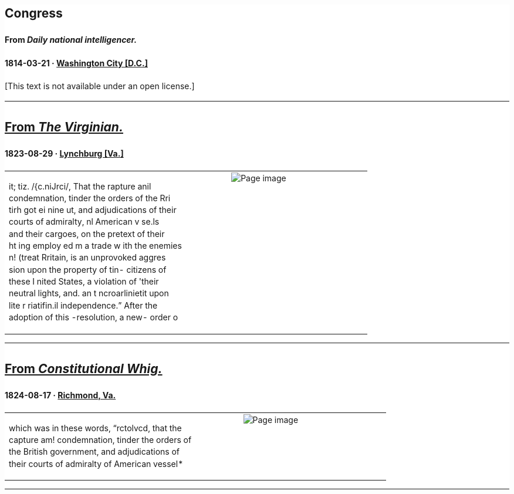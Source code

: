 
## Congress

#### From _Daily national intelligencer._

#### 1814-03-21 &middot; [Washington City [D.C.]](http://dbpedia.org/resource/Washington%2C_D.C.)

[This text is not available under an open license.]

---

## [From _The Virginian._](https://www.loc.gov/resource/sn85027015/1823-08-29/ed-1/?sp=2)

#### 1823-08-29 &middot; [Lynchburg [Va.]](http://dbpedia.org/resource/Lynchburg%2C_Virginia)

<table style="width: 100%;"><tr><td style="width: 50%">

  
it; tiz. /{c.niJrci/, That the rapture anil  
condemnation, tinder the orders of the Rri­  
tirh got ei nine ut, and adjudications of their  
courts of admiralty, nl American v se.ls  
and their cargoes, on the pretext of their  
ht ing employ ed m a trade w ith the enemies  
n! (treat Rritain, is an unprovoked aggres­  
sion upon the property of tin- citizens of  
these I nited States, a violation of &#x27;their  
neutral lights, and. an t ncroarlinietit upon  
lite r riatifin.il independence.” After the  
adoption of this -resolution, a new- order o
</td><td style="width: 50%; max-height: 75%; margin: auto; display: block;">
<img alt="Page image" src="https://tile.loc.gov/image-services/iiif/service:ndnp:vi:batch_vi_dartmoor_ver03:data:sn85027015:00393348793:1823082901:0441/pct:22.053388090349078,67.47214585443496,14.686858316221766,6.789900159166546/!600,600/0/default.jpg"/>
</td>
</tr></table>

---

## [From _Constitutional Whig._](https://www.loc.gov/resource/sn83045110/1824-08-17/ed-1/?sp=2)

#### 1824-08-17 &middot; [Richmond, Va.](http://dbpedia.org/resource/Richmond%2C_Virginia)

<table style="width: 100%;"><tr><td style="width: 50%">

  
which was in these words, “rctolvcd, that the  
capture am! condemnation, tinder the orders of  
the British government, and adjudications of  
their courts of admiralty of American vessel*
</td><td style="width: 50%; max-height: 75%; margin: auto; display: block;">
<img alt="Page image" src="https://tile.loc.gov/image-services/iiif/service:ndnp:vi:batch_vi_naturals_ver01:data:sn83045110:00414184522:1824081701:0236/pct:81.98441723644459,91.29440096327514,15.588063815126942,2.1593417619907687/!600,600/0/default.jpg"/>
</td>
</tr></table>

---